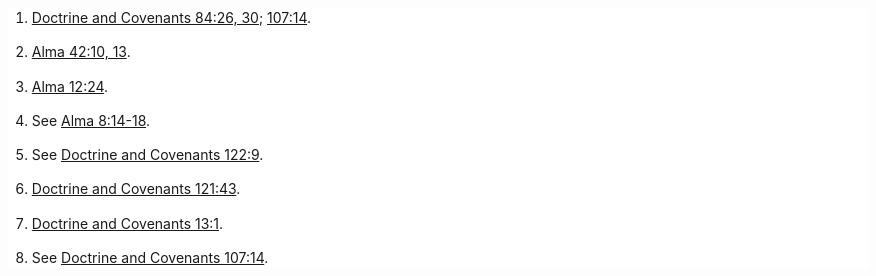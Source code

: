   1. [Doctrine and Covenants 84:26, 30](https://www.lds.org/scriptures/dc-testament/dc/84.26%2C30?lang=eng#25); [107:14](https://www.lds.org/scriptures/dc-testament/dc/107.14?lang=eng#13).

  2. [Alma 42:10, 13](https://www.lds.org/scriptures/bofm/alma/42.10%2C13?lang=eng#9).

  3. [Alma 12:24](https://www.lds.org/scriptures/bofm/alma/12.24?lang=eng#23).

  4. See [Alma 8:14-18](https://www.lds.org/scriptures/bofm/alma/8.14-18?lang=eng#13).

  5. See [Doctrine and Covenants 122:9](https://www.lds.org/scriptures/dc-testament/dc/122.9?lang=eng#8).

  6. [Doctrine and Covenants 121:43](https://www.lds.org/scriptures/dc-testament/dc/121.43?lang=eng#42).

  7. [Doctrine and Covenants 13:1](https://www.lds.org/scriptures/dc-testament/dc/13.1?lang=eng#0).

  8. See [Doctrine and Covenants 107:14](https://www.lds.org/scriptures/dc-testament/dc/107.14?lang=eng#13).

